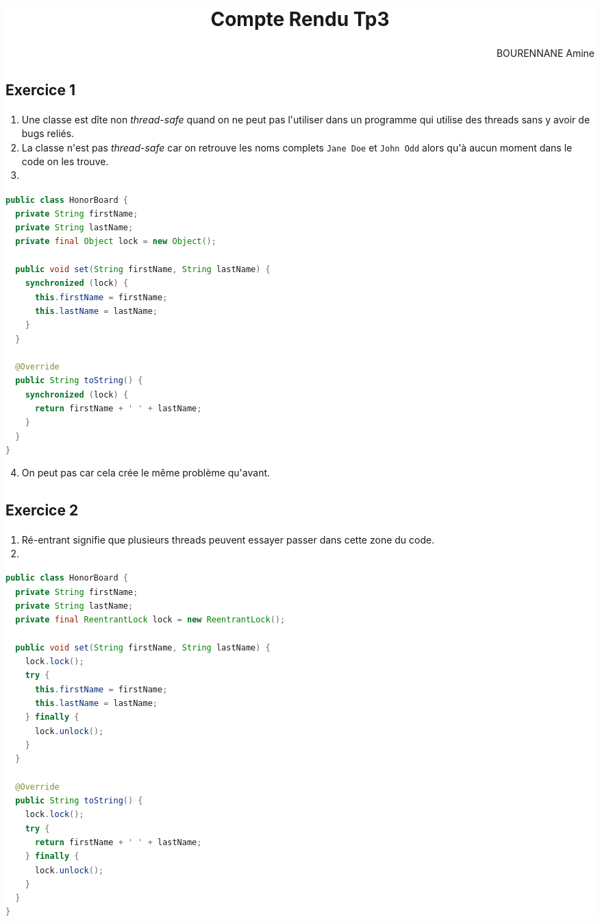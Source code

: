 # <center>Compte Rendu Tp3</center>
<p align="right">BOURENNANE Amine</p>

## Exercice 1
1) Une classe est dîte non _thread-safe_ quand on ne peut pas l'utiliser dans un programme qui utilise des threads sans y avoir de bugs reliés.
2) La classe n'est pas _thread-safe_ car on retrouve les noms complets `Jane Doe` et `John Odd` alors qu'à aucun moment dans le code on les trouve.
3) 
```java
public class HonorBoard {
  private String firstName;
  private String lastName;
  private final Object lock = new Object();
  
  public void set(String firstName, String lastName) {
    synchronized (lock) {
      this.firstName = firstName;
      this.lastName = lastName;
    }
  }
  
  @Override
  public String toString() {
    synchronized (lock) {
      return firstName + ' ' + lastName;
    }
  }
}
```
4) On peut pas car cela crée le même problème qu'avant.

## Exercice 2
1) Ré-entrant signifie que plusieurs threads peuvent essayer passer dans cette zone du code.
2) 
```java
public class HonorBoard {
  private String firstName;
  private String lastName;
  private final ReentrantLock lock = new ReentrantLock();
  
  public void set(String firstName, String lastName) {
    lock.lock();
    try {
      this.firstName = firstName;
      this.lastName = lastName;
    } finally {
      lock.unlock();
    }
  }

  @Override
  public String toString() {
    lock.lock();
    try {
      return firstName + ' ' + lastName;
    } finally {
      lock.unlock();
    }
  }
}
```